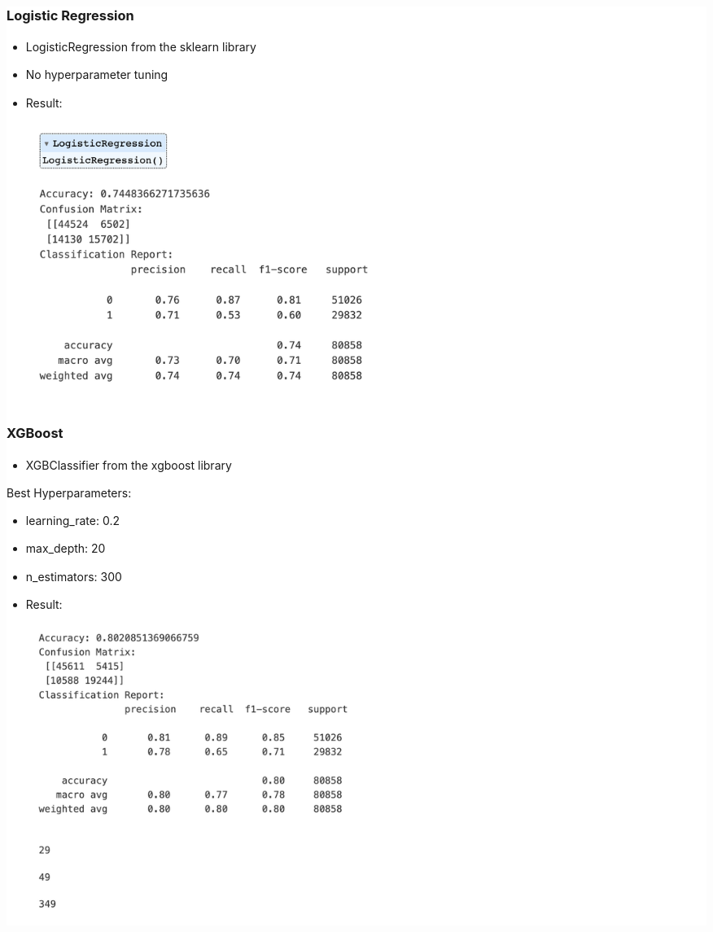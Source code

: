 
### Logistic Regression

- LogisticRegression from the sklearn library
- No hyperparameter tuning
- Result:

  <img src="images/result_logistic_regression.png" alt="image" width="100%" style="max-width: 800px;">

### XGBoost

- XGBClassifier from the xgboost library

Best Hyperparameters:
- learning_rate: 0.2
- max_depth: 20
- n_estimators: 300
- Result:


  <img src="images/result_XGB.png" alt="image" width="100%" style="max-width: 900px;">
